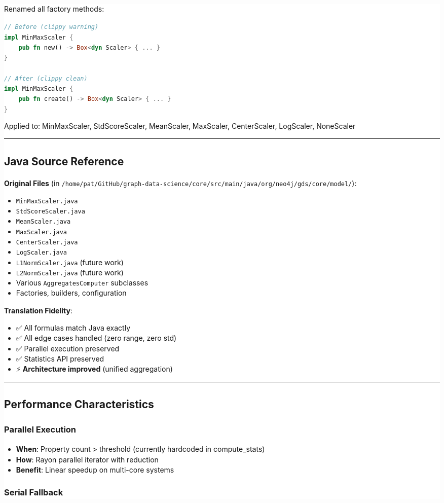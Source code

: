 Renamed all factory methods:

```rust
// Before (clippy warning)
impl MinMaxScaler {
    pub fn new() -> Box<dyn Scaler> { ... }
}

// After (clippy clean)
impl MinMaxScaler {
    pub fn create() -> Box<dyn Scaler> { ... }
}
```

Applied to: MinMaxScaler, StdScoreScaler, MeanScaler, MaxScaler, CenterScaler, LogScaler, NoneScaler

---

## Java Source Reference

**Original Files** (in `/home/pat/GitHub/graph-data-science/core/src/main/java/org/neo4j/gds/core/model/`):

- `MinMaxScaler.java`
- `StdScoreScaler.java`
- `MeanScaler.java`
- `MaxScaler.java`
- `CenterScaler.java`
- `LogScaler.java`
- `L1NormScaler.java` (future work)
- `L2NormScaler.java` (future work)
- Various `AggregatesComputer` subclasses
- Factories, builders, configuration

**Translation Fidelity**:

- ✅ All formulas match Java exactly
- ✅ All edge cases handled (zero range, zero std)
- ✅ Parallel execution preserved
- ✅ Statistics API preserved
- ⚡ **Architecture improved** (unified aggregation)

---

## Performance Characteristics

### Parallel Execution

- **When**: Property count > threshold (currently hardcoded in compute_stats)
- **How**: Rayon parallel iterator with reduction
- **Benefit**: Linear speedup on multi-core systems

### Serial Fallback
